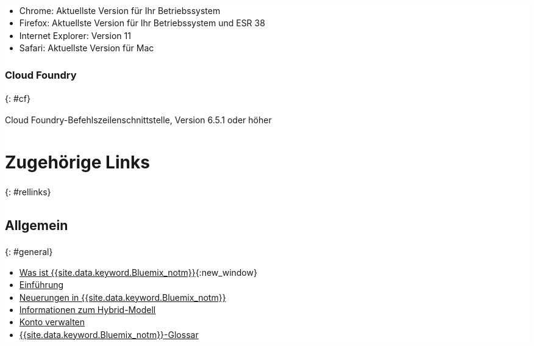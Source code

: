  * Chrome: Aktuellste Version für Ihr Betriebssystem
 * Firefox: Aktuellste Version für Ihr Betriebssystem und ESR 38
 * Internet Explorer: Version 11
 * Safari: Aktuellste Version für Mac

### Cloud Foundry
{: #cf}

Cloud Foundry-Befehlszeilenschnittstelle, Version 6.5.1 oder höher 

# Zugehörige Links
{: #rellinks}
## Allgemein
{: #general}
* [Was ist {{site.data.keyword.Bluemix_notm}}](http://www.ibm.com/cloud-computing/bluemix/what-is-bluemix/){:new_window}
* [Einführung](http://www.ibm.com/cloud-computing/bluemix/getting-started/)
* [Neuerungen in {{site.data.keyword.Bluemix_notm}}](/docs/whatsnew/index.html)
* [Informationen zum Hybrid-Modell](http://www.ibm.com/cloud-computing/bluemix/hybrid/)
* [Konto verwalten](/docs/admin/adminpublic.html#mngacct)
* [{{site.data.keyword.Bluemix_notm}}-Glossar](/docs/overview/glossary/index.html)

